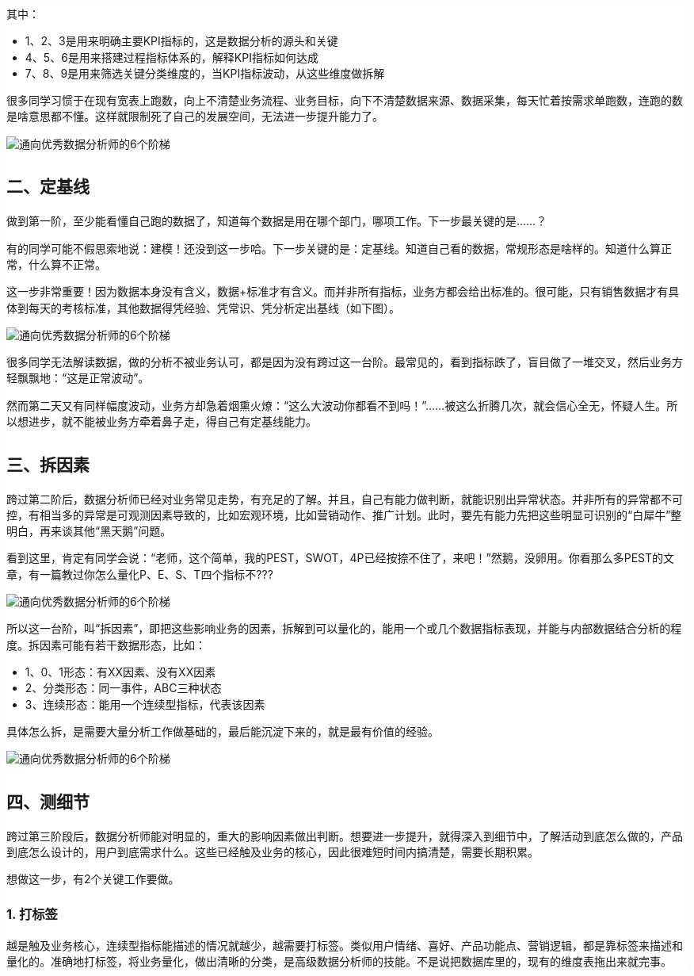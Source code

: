 其中：

*   1、2、3是用来明确主要KPI指标的，这是数据分析的源头和关键
*   4、5、6是用来搭建过程指标体系的，解释KPI指标如何达成
*   7、8、9是用来筛选关键分类维度的，当KPI指标波动，从这些维度做拆解

很多同学习惯于在现有宽表上跑数，向上不清楚业务流程、业务目标，向下不清楚数据来源、数据采集，每天忙着按需求单跑数，连跑的数是啥意思都不懂。这样就限制死了自己的发展空间，无法进一步提升能力了。

![通向优秀数据分析师的6个阶梯](https://image.yunyingpai.com/wp/2022/02/DEBAlrt0nRFU93OrZyDN.png)

## 二、定基线

做到第一阶，至少能看懂自己跑的数据了，知道每个数据是用在哪个部门，哪项工作。下一步最关键的是……？

有的同学可能不假思索地说：建模！还没到这一步哈。下一步关键的是：定基线。知道自己看的数据，常规形态是啥样的。知道什么算正常，什么算不正常。

这一步非常重要！因为数据本身没有含义，数据+标准才有含义。而并非所有指标，业务方都会给出标准的。很可能，只有销售数据才有具体到每天的考核标准，其他数据得凭经验、凭常识、凭分析定出基线（如下图）。

![通向优秀数据分析师的6个阶梯](https://image.yunyingpai.com/wp/2022/02/gdzeiJhLMlufwnWIrdny.png)

很多同学无法解读数据，做的分析不被业务认可，都是因为没有跨过这一台阶。最常见的，看到指标跌了，盲目做了一堆交叉，然后业务方轻飘飘地：“这是正常波动”。

然而第二天又有同样幅度波动，业务方却急着烟熏火燎：“这么大波动你都看不到吗！”……被这么折腾几次，就会信心全无，怀疑人生。所以想进步，就不能被业务方牵着鼻子走，得自己有定基线能力。

## 三、拆因素

跨过第二阶后，数据分析师已经对业务常见走势，有充足的了解。并且，自己有能力做判断，就能识别出异常状态。并非所有的异常都不可控，有相当多的异常是可观测因素导致的，比如宏观环境，比如营销动作、推广计划。此时，要先有能力先把这些明显可识别的“白犀牛”整明白，再来谈其他“黑天鹅”问题。

看到这里，肯定有同学会说：“老师，这个简单，我的PEST，SWOT，4P已经按捺不住了，来吧！”然鹅，没卵用。你看那么多PEST的文章，有一篇教过你怎么量化P、E、S、T四个指标不???

![通向优秀数据分析师的6个阶梯](https://image.yunyingpai.com/wp/2022/02/6Y9C12vELdWAaVQYuUAI.png)

所以这一台阶，叫“拆因素”，即把这些影响业务的因素，拆解到可以量化的，能用一个或几个数据指标表现，并能与内部数据结合分析的程度。拆因素可能有若干数据形态，比如：

*   1、0、1形态：有XX因素、没有XX因素
*   2、分类形态：同一事件，ABC三种状态
*   3、连续形态：能用一个连续型指标，代表该因素

具体怎么拆，是需要大量分析工作做基础的，最后能沉淀下来的，就是最有价值的经验。

![通向优秀数据分析师的6个阶梯](https://image.yunyingpai.com/wp/2022/02/s2bycXzTMDJhAK2octtK.png)

## 四、测细节

跨过第三阶段后，数据分析师能对明显的，重大的影响因素做出判断。想要进一步提升，就得深入到细节中，了解活动到底怎么做的，产品到底怎么设计的，用户到底需求什么。这些已经触及业务的核心，因此很难短时间内搞清楚，需要长期积累。

想做这一步，有2个关键工作要做。

### 1\. 打标签

越是触及业务核心，连续型指标能描述的情况就越少，越需要打标签。类似用户情绪、喜好、产品功能点、营销逻辑，都是靠标签来描述和量化的。准确地打标签，将业务量化，做出清晰的分类，是高级数据分析师的技能。不是说把数据库里的，现有的维度表拖出来就完事。
